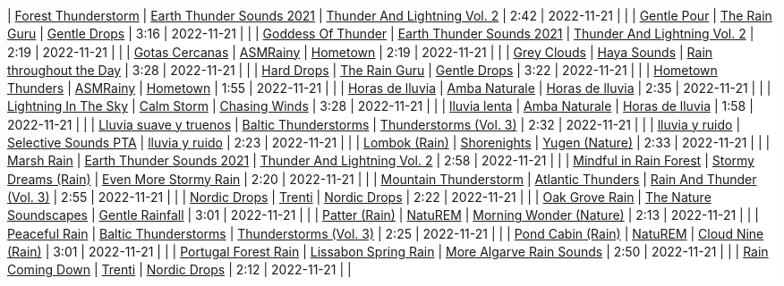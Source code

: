 | [Forest Thunderstorm](https://open.spotify.com/track/7F0xezgLJNUnBl2n0Wm48W) | [Earth Thunder Sounds 2021](https://open.spotify.com/artist/3t6LAQAbz3ps937v5Gnc8u) | [Thunder And Lightning Vol\. 2](https://open.spotify.com/album/76vdbrkbzFAV2p1XQeWBBe) | 2:42 | 2022-11-21 |  |
| [Gentle Pour](https://open.spotify.com/track/326CiwUuxd0LcLd3gwWy3N) | [The Rain Guru](https://open.spotify.com/artist/2iOGvB00Q02hWM9Y5bXKNF) | [Gentle Drops](https://open.spotify.com/album/2sztNnwUafraoRHKHrkWC7) | 3:16 | 2022-11-21 |  |
| [Goddess Of Thunder](https://open.spotify.com/track/2NJISxdOO1keYuVzst55Jw) | [Earth Thunder Sounds 2021](https://open.spotify.com/artist/3t6LAQAbz3ps937v5Gnc8u) | [Thunder And Lightning Vol\. 2](https://open.spotify.com/album/76vdbrkbzFAV2p1XQeWBBe) | 2:19 | 2022-11-21 |  |
| [Gotas Cercanas](https://open.spotify.com/track/3hGv03P66ZwSFPXeTokSpi) | [ASMRainy](https://open.spotify.com/artist/2TmnpZ4hcIW5wNMsl70ZhN) | [Hometown](https://open.spotify.com/album/2oJvTwCJsPFgAJPci0XKGR) | 2:19 | 2022-11-21 |  |
| [Grey Clouds](https://open.spotify.com/track/5U3PWh3MROXWtepFYB6NAF) | [Haya Sounds](https://open.spotify.com/artist/39JG88X2ortGs8wgP8DIJ2) | [Rain throughout the Day](https://open.spotify.com/album/1qqyzQfbGMWoW6EpXUwpDV) | 3:28 | 2022-11-21 |  |
| [Hard Drops](https://open.spotify.com/track/7ajQAfXxIO6mYtSEZKDTTM) | [The Rain Guru](https://open.spotify.com/artist/2iOGvB00Q02hWM9Y5bXKNF) | [Gentle Drops](https://open.spotify.com/album/2sztNnwUafraoRHKHrkWC7) | 3:22 | 2022-11-21 |  |
| [Hometown Thunders](https://open.spotify.com/track/6bgUoT7qJnDPKZi6uopxwR) | [ASMRainy](https://open.spotify.com/artist/2TmnpZ4hcIW5wNMsl70ZhN) | [Hometown](https://open.spotify.com/album/2oJvTwCJsPFgAJPci0XKGR) | 1:55 | 2022-11-21 |  |
| [Horas de lluvia](https://open.spotify.com/track/5SU40Es6IskNv9LeHqztF1) | [Amba Naturale](https://open.spotify.com/artist/4th8dE9LVvvevKJrrk2Ge2) | [Horas de lluvia](https://open.spotify.com/album/3GsVGNCWCXpyLSLOYkBvK8) | 2:35 | 2022-11-21 |  |
| [Lightning In The Sky](https://open.spotify.com/track/4xLC1Ft6zYnVFQmyMyrjek) | [Calm Storm](https://open.spotify.com/artist/4PvLsOE2nny8a4yXAB7g9o) | [Chasing Winds](https://open.spotify.com/album/5MMSXXfJPWOSFz5SIxkMx3) | 3:28 | 2022-11-21 |  |
| [lluvia lenta](https://open.spotify.com/track/6zZqFnjMdmiSFt7NVXHU72) | [Amba Naturale](https://open.spotify.com/artist/4th8dE9LVvvevKJrrk2Ge2) | [Horas de lluvia](https://open.spotify.com/album/3GsVGNCWCXpyLSLOYkBvK8) | 1:58 | 2022-11-21 |  |
| [Lluvia suave y truenos](https://open.spotify.com/track/1FCShVslu61ZO38ivOO7Ly) | [Baltic Thunderstorms](https://open.spotify.com/artist/1dzZsyQGGVieMijLOeLZS0) | [Thunderstorms \(Vol\. 3\)](https://open.spotify.com/album/3h8HHX6d4lkgyzNcdGQjAU) | 2:32 | 2022-11-21 |  |
| [lluvia y ruido](https://open.spotify.com/track/1uRlPh8z7ep69HkDpq7ZXH) | [Selective Sounds PTA](https://open.spotify.com/artist/7uPHiHePHskbxEyGu1HLZP) | [lluvia y ruido](https://open.spotify.com/album/6H5JCrtbYUsGFcz1e5UpT3) | 2:23 | 2022-11-21 |  |
| [Lombok \(Rain\)](https://open.spotify.com/track/6nPrZhXEtf5kMF0512mQJB) | [Shorenights](https://open.spotify.com/artist/5LG3LsvrCVe6h2BVrcaqc1) | [Yugen \(Nature\)](https://open.spotify.com/album/1jcqwtMzGwHCGRD2BzfNXa) | 2:33 | 2022-11-21 |  |
| [Marsh Rain](https://open.spotify.com/track/73Jog73qPjjenmScCbRbb6) | [Earth Thunder Sounds 2021](https://open.spotify.com/artist/3t6LAQAbz3ps937v5Gnc8u) | [Thunder And Lightning Vol\. 2](https://open.spotify.com/album/76vdbrkbzFAV2p1XQeWBBe) | 2:58 | 2022-11-21 |  |
| [Mindful in Rain Forest](https://open.spotify.com/track/40niuYLA6ulrd44iFW1SCU) | [Stormy Dreams \(Rain\)](https://open.spotify.com/artist/6jBF6u1RN8CYqvGxveYII2) | [Even More Stormy Rain](https://open.spotify.com/album/6uPV9B8X0fGhYtF6O695ve) | 2:20 | 2022-11-21 |  |
| [Mountain Thunderstorm](https://open.spotify.com/track/29XSvNdu4rTuvWgxeiMDM7) | [Atlantic Thunders](https://open.spotify.com/artist/4QR9di5dbNCSEyqyOOGRDL) | [Rain And Thunder \(Vol\. 3\)](https://open.spotify.com/album/2N0PHHdDBfmagAiEGMmpzl) | 2:55 | 2022-11-21 |  |
| [Nordic Drops](https://open.spotify.com/track/1Pj1RuUGYtwIRAx5KK4f5e) | [Trenti](https://open.spotify.com/artist/1CiKilOYR8hGycGa1yxU53) | [Nordic Drops](https://open.spotify.com/album/4tL02ie3DznKXsLffUJR7y) | 2:22 | 2022-11-21 |  |
| [Oak Grove Rain](https://open.spotify.com/track/7mivnki6jgiAOr7Nq0Ligq) | [The Nature Soundscapes](https://open.spotify.com/artist/02EkiP3hYgkSISBAS0nfjG) | [Gentle Rainfall](https://open.spotify.com/album/7t3EAck5pBqcys8naib91U) | 3:01 | 2022-11-21 |  |
| [Patter \(Rain\)](https://open.spotify.com/track/2GjZpbyFka2Ys04Ipe3ehi) | [NatuREM](https://open.spotify.com/artist/03eX3RX46RbMeY7FA8xF99) | [Morning Wonder \(Nature\)](https://open.spotify.com/album/5dKBRdiSn6T9x5yw1vUQck) | 2:13 | 2022-11-21 |  |
| [Peaceful Rain](https://open.spotify.com/track/0FMtY31utCdCUgSw0m86Yn) | [Baltic Thunderstorms](https://open.spotify.com/artist/1dzZsyQGGVieMijLOeLZS0) | [Thunderstorms \(Vol\. 3\)](https://open.spotify.com/album/3h8HHX6d4lkgyzNcdGQjAU) | 2:25 | 2022-11-21 |  |
| [Pond Cabin \(Rain\)](https://open.spotify.com/track/6KpmZVFsjuU9295Wff25Io) | [NatuREM](https://open.spotify.com/artist/03eX3RX46RbMeY7FA8xF99) | [Cloud Nine \(Rain\)](https://open.spotify.com/album/10XlnRF1Wd9PDMYgLVwSZU) | 3:01 | 2022-11-21 |  |
| [Portugal Forest Rain](https://open.spotify.com/track/2mup6xXi5Y8N1m1JL2puSJ) | [Lissabon Spring Rain](https://open.spotify.com/artist/6Yw7xTCv06irrYjEXsX4F3) | [More Algarve Rain Sounds](https://open.spotify.com/album/3NKXyOKPVvzmvNU31o9QgU) | 2:50 | 2022-11-21 |  |
| [Rain Coming Down](https://open.spotify.com/track/34f5y8LWDL5sSJKkSHqMr5) | [Trenti](https://open.spotify.com/artist/1CiKilOYR8hGycGa1yxU53) | [Nordic Drops](https://open.spotify.com/album/4tL02ie3DznKXsLffUJR7y) | 2:12 | 2022-11-21 |  |